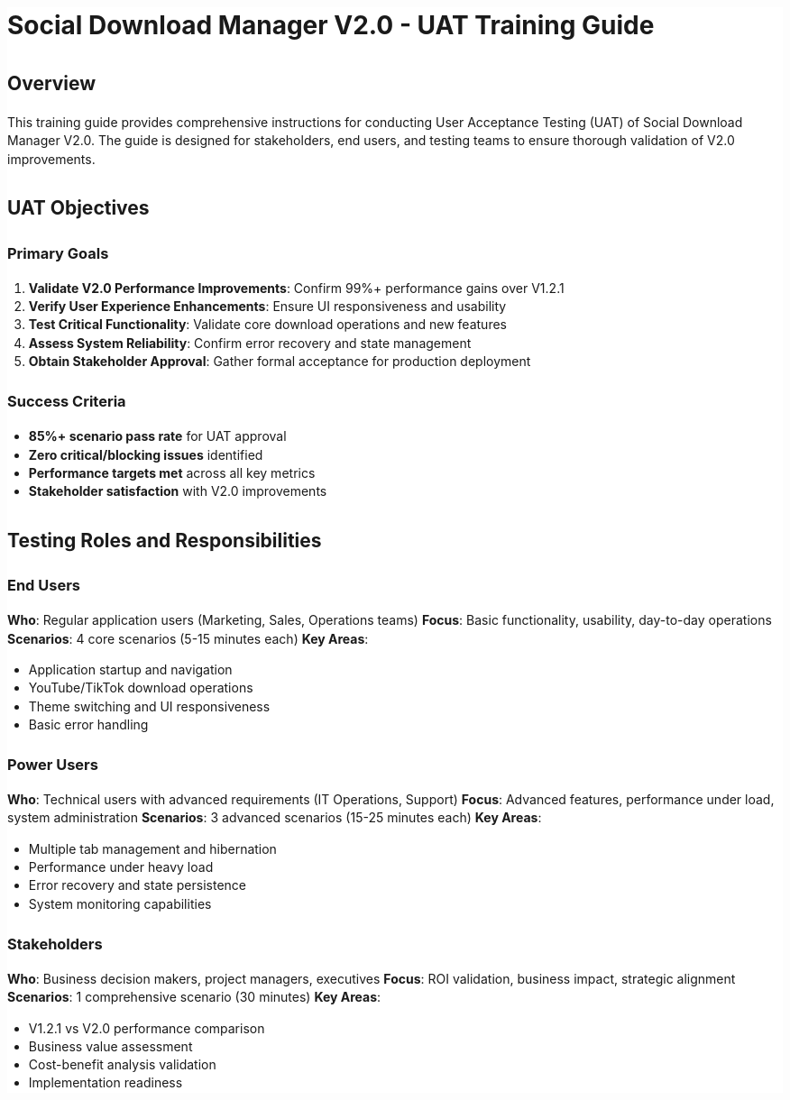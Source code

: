 # Social Download Manager V2.0 - UAT Training Guide

## Overview

This training guide provides comprehensive instructions for conducting User Acceptance Testing (UAT) of Social Download Manager V2.0. The guide is designed for stakeholders, end users, and testing teams to ensure thorough validation of V2.0 improvements.

## UAT Objectives

### Primary Goals
1. **Validate V2.0 Performance Improvements**: Confirm 99%+ performance gains over V1.2.1
2. **Verify User Experience Enhancements**: Ensure UI responsiveness and usability
3. **Test Critical Functionality**: Validate core download operations and new features
4. **Assess System Reliability**: Confirm error recovery and state management
5. **Obtain Stakeholder Approval**: Gather formal acceptance for production deployment

### Success Criteria
- **85%+ scenario pass rate** for UAT approval
- **Zero critical/blocking issues** identified
- **Performance targets met** across all key metrics
- **Stakeholder satisfaction** with V2.0 improvements

## Testing Roles and Responsibilities

### End Users
**Who**: Regular application users (Marketing, Sales, Operations teams)
**Focus**: Basic functionality, usability, day-to-day operations
**Scenarios**: 4 core scenarios (5-15 minutes each)
**Key Areas**:
- Application startup and navigation
- YouTube/TikTok download operations
- Theme switching and UI responsiveness
- Basic error handling

### Power Users
**Who**: Technical users with advanced requirements (IT Operations, Support)
**Focus**: Advanced features, performance under load, system administration
**Scenarios**: 3 advanced scenarios (15-25 minutes each)
**Key Areas**:
- Multiple tab management and hibernation
- Performance under heavy load
- Error recovery and state persistence
- System monitoring capabilities

### Stakeholders
**Who**: Business decision makers, project managers, executives
**Focus**: ROI validation, business impact, strategic alignment
**Scenarios**: 1 comprehensive scenario (30 minutes)
**Key Areas**:
- V1.2.1 vs V2.0 performance comparison
- Business value assessment
- Cost-benefit analysis validation
- Implementation readiness
